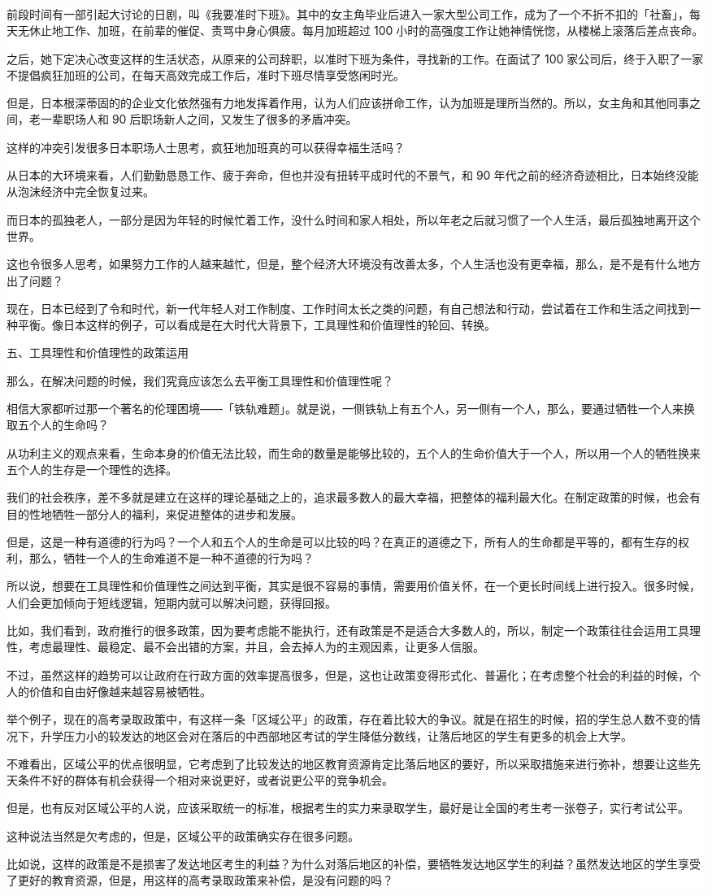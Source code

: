 
前段时间有一部引起大讨论的日剧，叫《我要准时下班》。其中的女主角毕业后进入一家大型公司工作，成为了一个不折不扣的「社畜」，每天无休止地工作、加班，在前辈的催促、责骂中身心俱疲。每月加班超过 100 小时的高强度工作让她神情恍惚，从楼梯上滚落后差点丧命。


之后，她下定决心改变这样的生活状态，从原来的公司辞职，以准时下班为条件，寻找新的工作。在面试了 100 家公司后，终于入职了一家不提倡疯狂加班的公司，在每天高效完成工作后，准时下班尽情享受悠闲时光。


但是，日本根深蒂固的的企业文化依然强有力地发挥着作用，认为人们应该拼命工作，认为加班是理所当然的。所以，女主角和其他同事之间，老一辈职场人和 90 后职场新人之间，又发生了很多的矛盾冲突。


这样的冲突引发很多日本职场人士思考，疯狂地加班真的可以获得幸福生活吗？


从日本的大环境来看，人们勤勤恳恳工作、疲于奔命，但也并没有扭转平成时代的不景气，和 90 年代之前的经济奇迹相比，日本始终没能从泡沫经济中完全恢复过来。


而日本的孤独老人，一部分是因为年轻的时候忙着工作，没什么时间和家人相处，所以年老之后就习惯了一个人生活，最后孤独地离开这个世界。


这也令很多人思考，如果努力工作的人越来越忙，但是，整个经济大环境没有改善太多，个人生活也没有更幸福，那么，是不是有什么地方出了问题？


现在，日本已经到了令和时代，新一代年轻人对工作制度、工作时间太长之类的问题，有自己想法和行动，尝试着在工作和生活之间找到一种平衡。像日本这样的例子，可以看成是在大时代大背景下，工具理性和价值理性的轮回、转换。


五、工具理性和价值理性的政策运用


那么，在解决问题的时候，我们究竟应该怎么去平衡工具理性和价值理性呢？


相信大家都听过那一个著名的伦理困境——「铁轨难题」。就是说，一侧铁轨上有五个人，另一侧有一个人，那么，要通过牺牲一个人来换取五个人的生命吗？


从功利主义的观点来看，生命本身的价值无法比较，而生命的数量是能够比较的，五个人的生命价值大于一个人，所以用一个人的牺牲换来五个人的生存是一个理性的选择。


我们的社会秩序，差不多就是建立在这样的理论基础之上的，追求最多数人的最大幸福，把整体的福利最大化。在制定政策的时候，也会有目的性地牺牲一部分人的福利，来促进整体的进步和发展。


但是，这是一种有道德的行为吗？一个人和五个人的生命是可以比较的吗？在真正的道德之下，所有人的生命都是平等的，都有生存的权利，那么，牺牲一个人的生命难道不是一种不道德的行为吗？


所以说，想要在工具理性和价值理性之间达到平衡，其实是很不容易的事情，需要用价值关怀，在一个更长时间线上进行投入。很多时候，人们会更加倾向于短线逻辑，短期内就可以解决问题，获得回报。


比如，我们看到，政府推行的很多政策，因为要考虑能不能执行，还有政策是不是适合大多数人的，所以，制定一个政策往往会运用工具理性，考虑最理性、最稳定、最不会出错的方案，并且，会去掉人为的主观因素，让更多人信服。


不过，虽然这样的趋势可以让政府在行政方面的效率提高很多，但是，这也让政策变得形式化、普遍化；在考虑整个社会的利益的时候，个人的价值和自由好像越来越容易被牺牲。


举个例子，现在的高考录取政策中，有这样一条「区域公平」的政策，存在着比较大的争议。就是在招生的时候，招的学生总人数不变的情况下，升学压力小的较发达的地区会对在落后的中西部地区考试的学生降低分数线，让落后地区的学生有更多的机会上大学。


不难看出，区域公平的优点很明显，它考虑到了比较发达的地区教育资源肯定比落后地区的要好，所以采取措施来进行弥补，想要让这些先天条件不好的群体有机会获得一个相对来说更好，或者说更公平的竞争机会。


但是，也有反对区域公平的人说，应该采取统一的标准，根据考生的实力来录取学生，最好是让全国的考生考一张卷子，实行考试公平。


这种说法当然是欠考虑的，但是，区域公平的政策确实存在很多问题。


比如说，这样的政策是不是损害了发达地区考生的利益？为什么对落后地区的补偿，要牺牲发达地区学生的利益？虽然发达地区的学生享受了更好的教育资源，但是，用这样的高考录取政策来补偿，是没有问题的吗？

